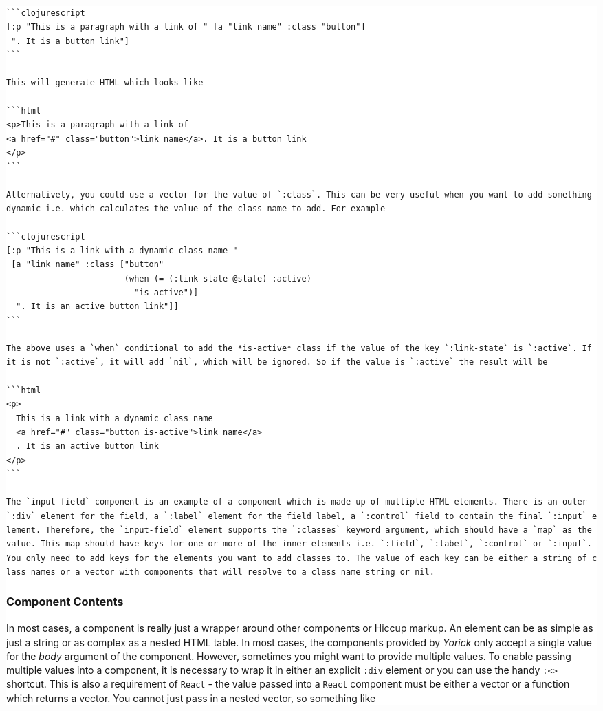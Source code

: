     ```clojurescript
    [:p "This is a paragraph with a link of " [a "link name" :class "button"]
     ". It is a button link"]
    ```
    
    This will generate HTML which looks like
    
    ```html
    <p>This is a paragraph with a link of 
    <a href="#" class="button">link name</a>. It is a button link
    </p>
    ```
    
    Alternatively, you could use a vector for the value of `:class`. This can be very useful when you want to add something dynamic i.e. which calculates the value of the class name to add. For example
    
    ```clojurescript
    [:p "This is a link with a dynamic class name "
     [a "link name" :class ["button"
                            (when (= (:link-state @state) :active)
                              "is-active")]
      ". It is an active button link"]]
    ```
    
    The above uses a `when` conditional to add the *is-active* class if the value of the key `:link-state` is `:active`. If it is not `:active`, it will add `nil`, which will be ignored. So if the value is `:active` the result will be
    
    ```html
    <p>
      This is a link with a dynamic class name  
      <a href="#" class="button is-active">link name</a>
      . It is an active button link
    </p>
    ```
    
    The `input-field` component is an example of a component which is made up of multiple HTML elements. There is an outer `:div` element for the field, a `:label` element for the field label, a `:control` field to contain the final `:input` element. Therefore, the `input-field` element supports the `:classes` keyword argument, which should have a `map` as the value. This map should have keys for one or more of the inner elements i.e. `:field`, `:label`, `:control` or `:input`. You only need to add keys for the elements you want to add classes to. The value of each key can be either a string of class names or a vector with components that will resolve to a class name string or nil.

### Component Contents<a id="sec-1-4-7"></a>

In most cases, a component is really just a wrapper around other components or Hiccup markup. An element can be as simple as just a string or as complex as a nested HTML table. In most cases, the components provided by *Yorick* only accept a single value for the *body* argument of the component. However, sometimes you might want to provide multiple values. To enable passing multiple values into a component, it is necessary to wrap it in either an explicit `:div` element or you can use the handy `:<>` shortcut. This is also a requirement of `React` - the value passed into a `React` component must be either a vector or a function which returns a vector. You cannot just pass in a nested vector, so something like
